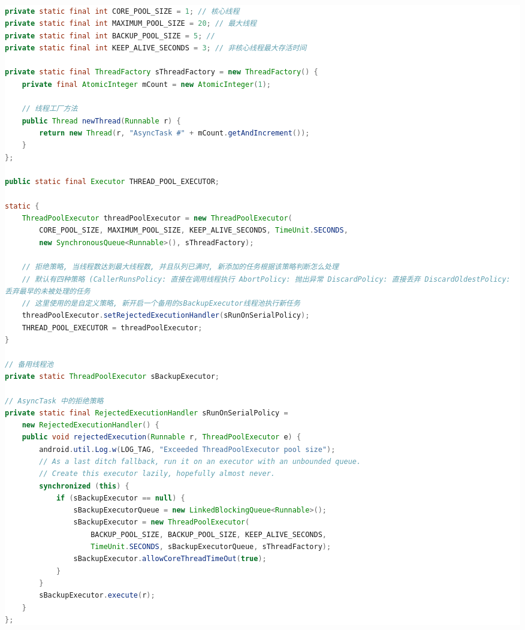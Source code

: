 ```java
private static final int CORE_POOL_SIZE = 1; // 核心线程
private static final int MAXIMUM_POOL_SIZE = 20; // 最大线程
private static final int BACKUP_POOL_SIZE = 5; // 
private static final int KEEP_ALIVE_SECONDS = 3; // 非核心线程最大存活时间

private static final ThreadFactory sThreadFactory = new ThreadFactory() {
    private final AtomicInteger mCount = new AtomicInteger(1);

    // 线程工厂方法
    public Thread newThread(Runnable r) {
        return new Thread(r, "AsyncTask #" + mCount.getAndIncrement());
    }
};

public static final Executor THREAD_POOL_EXECUTOR;

static {
    ThreadPoolExecutor threadPoolExecutor = new ThreadPoolExecutor(
        CORE_POOL_SIZE, MAXIMUM_POOL_SIZE, KEEP_ALIVE_SECONDS, TimeUnit.SECONDS,
        new SynchronousQueue<Runnable>(), sThreadFactory);
    
    // 拒绝策略, 当线程数达到最大线程数, 并且队列已满时, 新添加的任务根据该策略判断怎么处理
    // 默认有四种策略 (CallerRunsPolicy: 直接在调用线程执行 AbortPolicy: 抛出异常 DiscardPolicy: 直接丢弃 DiscardOldestPolicy: 丢弃最早的未被处理的任务
    // 这里使用的是自定义策略, 新开启一个备用的sBackupExecutor线程池执行新任务
    threadPoolExecutor.setRejectedExecutionHandler(sRunOnSerialPolicy);
    THREAD_POOL_EXECUTOR = threadPoolExecutor;
}

// 备用线程池
private static ThreadPoolExecutor sBackupExecutor;

// AsyncTask 中的拒绝策略
private static final RejectedExecutionHandler sRunOnSerialPolicy =
    new RejectedExecutionHandler() {
    public void rejectedExecution(Runnable r, ThreadPoolExecutor e) {
        android.util.Log.w(LOG_TAG, "Exceeded ThreadPoolExecutor pool size");
        // As a last ditch fallback, run it on an executor with an unbounded queue.
        // Create this executor lazily, hopefully almost never.
        synchronized (this) {
            if (sBackupExecutor == null) {
                sBackupExecutorQueue = new LinkedBlockingQueue<Runnable>();
                sBackupExecutor = new ThreadPoolExecutor(
                    BACKUP_POOL_SIZE, BACKUP_POOL_SIZE, KEEP_ALIVE_SECONDS,
                    TimeUnit.SECONDS, sBackupExecutorQueue, sThreadFactory);
                sBackupExecutor.allowCoreThreadTimeOut(true);
            }
        }
        sBackupExecutor.execute(r);
    }
};
```
